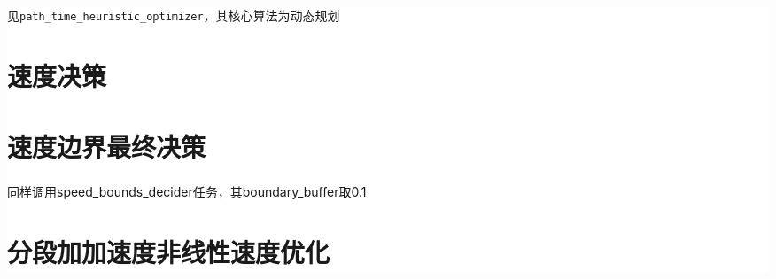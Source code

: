 见`path_time_heuristic_optimizer`，其核心算法为动态规划

# 速度决策

# 速度边界最终决策

同样调用speed_bounds_decider任务，其boundary_buffer取0.1

# 分段加加速度非线性速度优化









